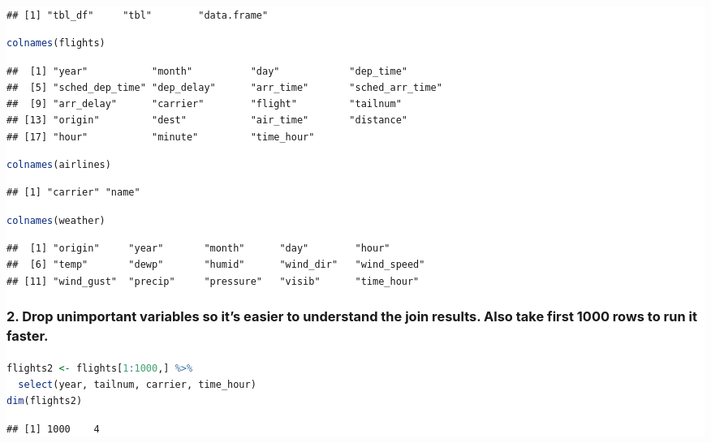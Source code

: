     ## [1] "tbl_df"     "tbl"        "data.frame"

``` r
colnames(flights)
```

    ##  [1] "year"           "month"          "day"            "dep_time"      
    ##  [5] "sched_dep_time" "dep_delay"      "arr_time"       "sched_arr_time"
    ##  [9] "arr_delay"      "carrier"        "flight"         "tailnum"       
    ## [13] "origin"         "dest"           "air_time"       "distance"      
    ## [17] "hour"           "minute"         "time_hour"

``` r
colnames(airlines)
```

    ## [1] "carrier" "name"

``` r
colnames(weather)
```

    ##  [1] "origin"     "year"       "month"      "day"        "hour"      
    ##  [6] "temp"       "dewp"       "humid"      "wind_dir"   "wind_speed"
    ## [11] "wind_gust"  "precip"     "pressure"   "visib"      "time_hour"

### 2\. Drop unimportant variables so it’s easier to understand the join results. Also take first 1000 rows to run it faster.

``` r
flights2 <- flights[1:1000,] %>% 
  select(year, tailnum, carrier, time_hour)
dim(flights2)
```

    ## [1] 1000    4
